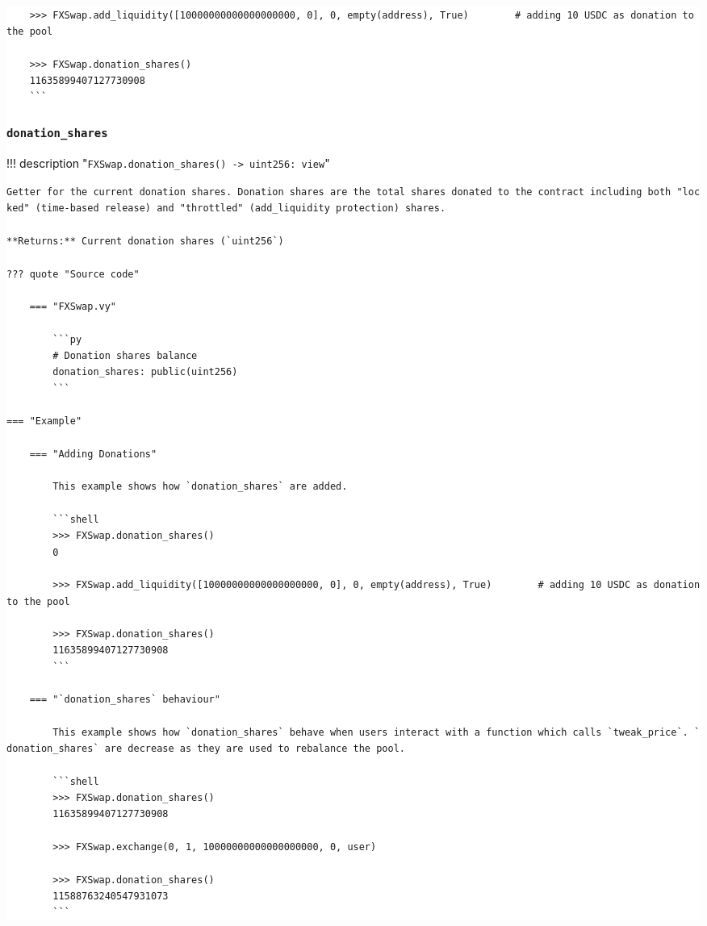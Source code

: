         >>> FXSwap.add_liquidity([10000000000000000000, 0], 0, empty(address), True)        # adding 10 USDC as donation to the pool

        >>> FXSwap.donation_shares()
        11635899407127730908
        ```


### `donation_shares`
!!! description "`FXSwap.donation_shares() -> uint256: view`"

    Getter for the current donation shares. Donation shares are the total shares donated to the contract including both "locked" (time-based release) and "throttled" (add_liquidity protection) shares.

    **Returns:** Current donation shares (`uint256`)

    ??? quote "Source code"

        === "FXSwap.vy"

            ```py
            # Donation shares balance
            donation_shares: public(uint256)
            ```

    === "Example"

        === "Adding Donations"

            This example shows how `donation_shares` are added.

            ```shell
            >>> FXSwap.donation_shares()
            0

            >>> FXSwap.add_liquidity([10000000000000000000, 0], 0, empty(address), True)        # adding 10 USDC as donation to the pool

            >>> FXSwap.donation_shares()
            11635899407127730908
            ```

        === "`donation_shares` behaviour"

            This example shows how `donation_shares` behave when users interact with a function which calls `tweak_price`. `donation_shares` are decrease as they are used to rebalance the pool.

            ```shell
            >>> FXSwap.donation_shares()
            11635899407127730908

            >>> FXSwap.exchange(0, 1, 10000000000000000000, 0, user)

            >>> FXSwap.donation_shares()
            11588763240547931073
            ```

